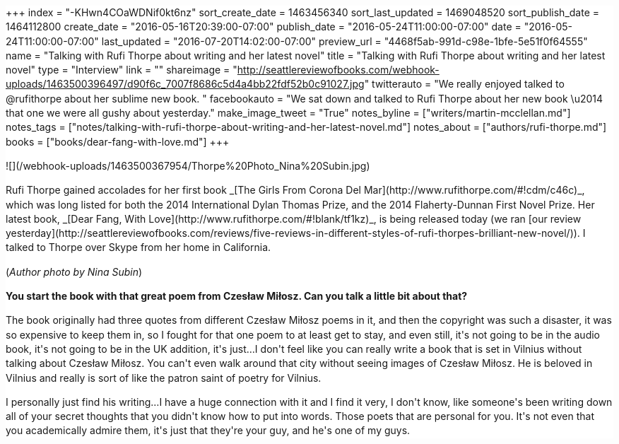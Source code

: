 +++
index = "-KHwn4COaWDNif0kt6nz"
sort_create_date = 1463456340
sort_last_updated = 1469048520
sort_publish_date = 1464112800
create_date = "2016-05-16T20:39:00-07:00"
publish_date = "2016-05-24T11:00:00-07:00"
date = "2016-05-24T11:00:00-07:00"
last_updated = "2016-07-20T14:02:00-07:00"
preview_url = "4468f5ab-991d-c98e-1bfe-5e51f0f64555"
name = "Talking with Rufi Thorpe about writing and her latest novel"
title = "Talking with Rufi Thorpe about writing and her latest novel"
type = "Interview"
link = ""
shareimage = "http://seattlereviewofbooks.com/webhook-uploads/1463500396497/d90f6c_7007f8686c5d4a4bb22fdf52b0c91027.jpg"
twitterauto = "We really enjoyed talked to @rufithorpe about her sublime new book. "
facebookauto = "We sat down and talked to Rufi Thorpe about her new book \u2014 that one we were all gushy about yesterday."
make_image_tweet = "True"
notes_byline = ["writers/martin-mcclellan.md"]
notes_tags = ["notes/talking-with-rufi-thorpe-about-writing-and-her-latest-novel.md"]
notes_about = ["authors/rufi-thorpe.md"]
books = ["books/dear-fang-with-love.md"]
+++
<p class="image-left">![](/webhook-uploads/1463500367954/Thorpe%20Photo_Nina%20Subin.jpg)</p>

<p class="intro">Rufi Thorpe gained accolades for her first book _[The Girls From Corona Del Mar](http://www.rufithorpe.com/#!cdm/c46c)_, which was long listed for both the 2014 International Dylan Thomas Prize, and the 2014 Flaherty-Dunnan First Novel Prize. Her latest book, _[Dear Fang, With Love](http://www.rufithorpe.com/#!blank/tf1kz)_, is being released today (we ran [our review yesterday](http://seattlereviewofbooks.com/reviews/five-reviews-in-different-styles-of-rufi-thorpes-brilliant-new-novel/)). I talked to Thorpe over Skype from her home in California. 

(_Author photo by Nina Subin_)
</p>

<p class="noindent"><strong>
	You start the book with that great poem from Czes&lstrok;aw Mi&lstrok;osz. Can you talk a little bit about that?
</strong></p>

<p class="noindent">
	The book originally had three quotes from different Czes&lstrok;aw Mi&lstrok;osz poems in it, and then the copyright was such a disaster, it was so expensive to keep them in, so I fought for that one poem to at least get to stay, and even still, it's not going to be in the audio book, it's not going to be in the UK addition, it's just&hellip;I don't feel like you can really write a book that is set in Vilnius without talking about Czes&lstrok;aw Mi&lstrok;osz. You can't even walk around that city without seeing images of Czes&lstrok;aw Mi&lstrok;osz. He is beloved in Vilnius and really is sort of like the patron saint of poetry for Vilnius.
</p>

I personally just find his writing&hellip;I have a huge connection with it and I find it very, I don't know, like someone's been writing down all of your secret thoughts that you didn't know how to put into words. Those poets that are personal for you. It's not even that you academically admire them, it's just that they're your guy, and he's one of my guys.
